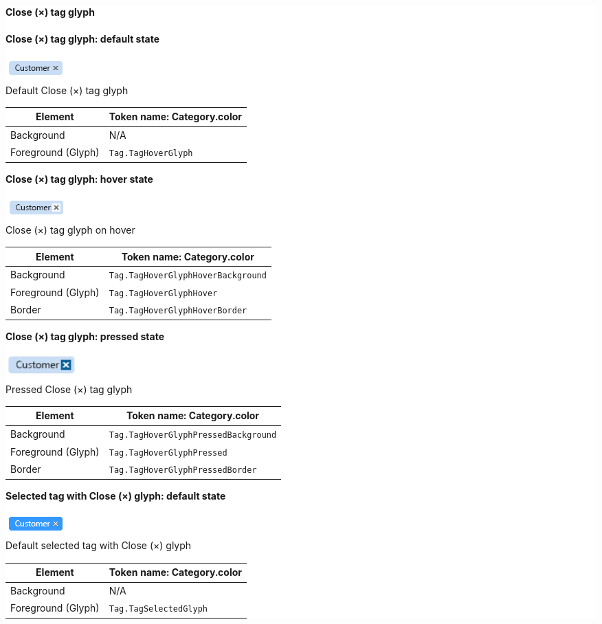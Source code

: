 #### Close (&times;) tag glyph

**Close (&times;) tag glyph: default state**

![Default Close (&times;) tag glyph](../../extensibility/ux-guidelines/media/0303-181_tagglyph.png "0303-181_TagGlyph")<br />Default Close (&times;) tag glyph

| Element | Token name: Category.color |
| --- | --- |  
| Background | N/A |
| Foreground (Glyph) | `Tag.TagHoverGlyph` |

**Close (&times;) tag glyph: hover state**

![Close (&times;) tag glyph on hover](../../extensibility/ux-guidelines/media/0303-182_tagglyphhover.png "0303-182_TagGlyphHover")<br />Close (&times;) tag glyph on hover

| Element | Token name: Category.color |
| --- | --- |
| Background | `Tag.TagHoverGlyphHoverBackground` |
| Foreground (Glyph) | `Tag.TagHoverGlyphHover` |
| Border | `Tag.TagHoverGlyphHoverBorder` |

**Close (&times;) tag glyph: pressed state**

![Pressed Close (&times;) tag glyph](../../extensibility/ux-guidelines/media/0303-183_tagglyphpressed.png "0303-183_TagGlyphPressed")<br />Pressed Close (&times;) tag glyph

| Element | Token name: Category.color |
| --- | --- |
| Background | `Tag.TagHoverGlyphPressedBackground` |
| Foreground (Glyph) | `Tag.TagHoverGlyphPressed` |
| Border | `Tag.TagHoverGlyphPressedBorder` |

**Selected tag with Close (&times;) glyph: default state**

![Default selected tag with Close (&times;) glyph](../../extensibility/ux-guidelines/media/0303-184_tagselected.png "0303-184_TagSelected")<br />Default selected tag with Close (&times;) glyph

| Element | Token name: Category.color |
| --- | --- |
| Background | N/A |
| Foreground (Glyph) | `Tag.TagSelectedGlyph` |
